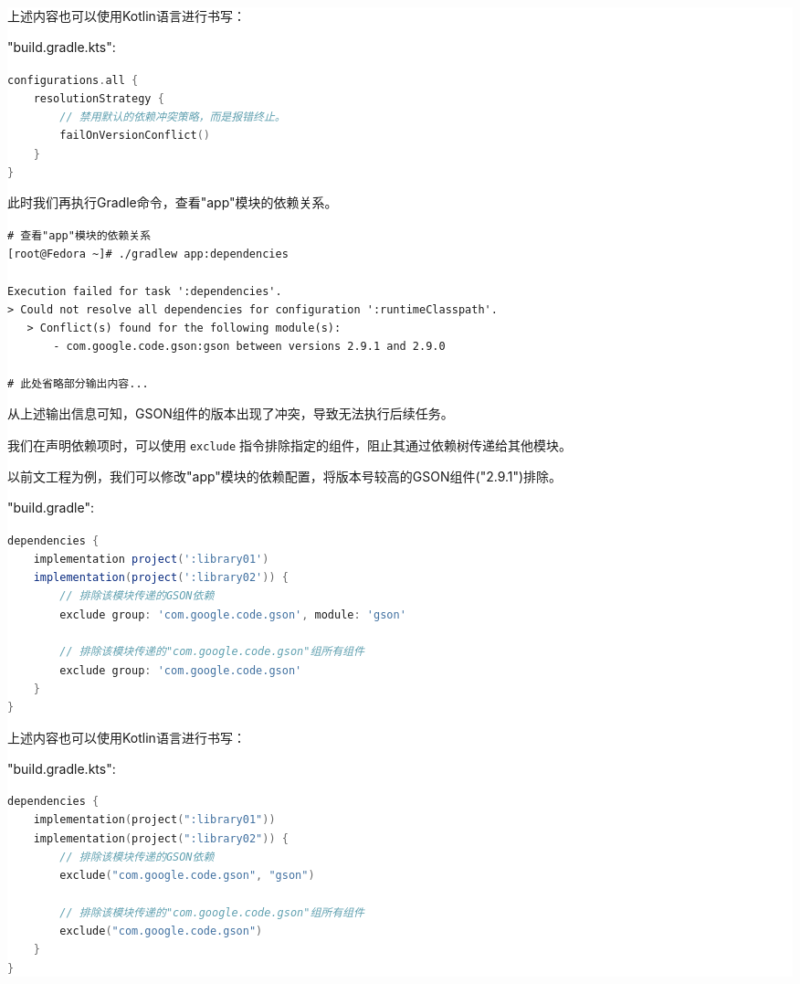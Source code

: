 上述内容也可以使用Kotlin语言进行书写：

"build.gradle.kts":

```kotlin
configurations.all {
    resolutionStrategy {
        // 禁用默认的依赖冲突策略，而是报错终止。
        failOnVersionConflict()
    }
}
```

此时我们再执行Gradle命令，查看"app"模块的依赖关系。

```text
# 查看"app"模块的依赖关系
[root@Fedora ~]# ./gradlew app:dependencies

Execution failed for task ':dependencies'.
> Could not resolve all dependencies for configuration ':runtimeClasspath'.
   > Conflict(s) found for the following module(s):
       - com.google.code.gson:gson between versions 2.9.1 and 2.9.0

# 此处省略部分输出内容...
```

从上述输出信息可知，GSON组件的版本出现了冲突，导致无法执行后续任务。

我们在声明依赖项时，可以使用 `exclude` 指令排除指定的组件，阻止其通过依赖树传递给其他模块。

以前文工程为例，我们可以修改"app"模块的依赖配置，将版本号较高的GSON组件("2.9.1")排除。

"build.gradle":

```groovy
dependencies {
    implementation project(':library01')
    implementation(project(':library02')) {
        // 排除该模块传递的GSON依赖
        exclude group: 'com.google.code.gson', module: 'gson'

        // 排除该模块传递的"com.google.code.gson"组所有组件
        exclude group: 'com.google.code.gson'
    }
}
```

上述内容也可以使用Kotlin语言进行书写：

"build.gradle.kts":

```kotlin
dependencies {
    implementation(project(":library01"))
    implementation(project(":library02")) {
        // 排除该模块传递的GSON依赖
        exclude("com.google.code.gson", "gson")

        // 排除该模块传递的"com.google.code.gson"组所有组件
        exclude("com.google.code.gson")
    }
}
```

